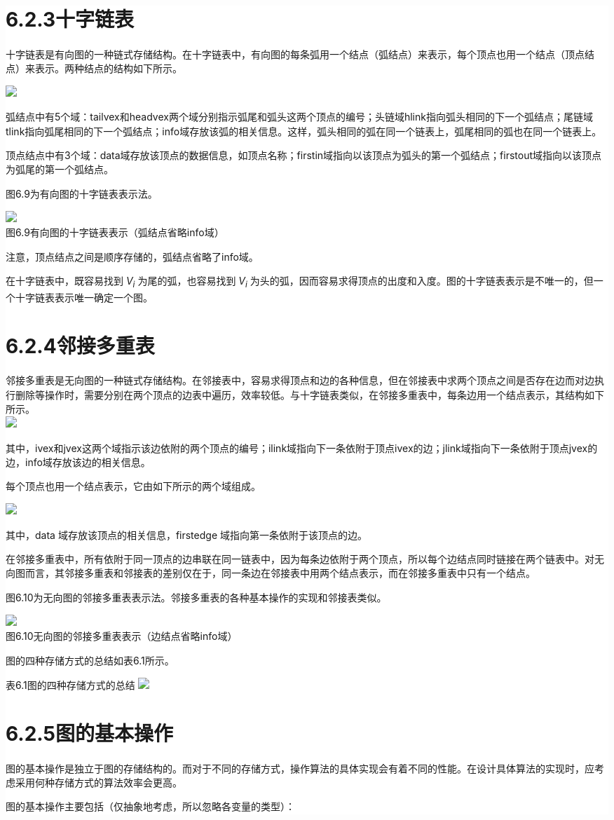 # 6.2.3十字链表  

十字链表是有向图的一种链式存储结构。在十字链表中，有向图的每条弧用一个结点（弧结点）来表示，每个顶点也用一个结点（顶点结点）来表示。两种结点的结构如下所示。  

![](https://cdn-mineru.openxlab.org.cn/model-mineru/prod/74266ee7e563c116de5fb9a491b7ab8fe3ff5c963390bb5cd61fc774107b00af.jpg)  

弧结点中有5个域：tailvex和headvex两个域分别指示弧尾和弧头这两个顶点的编号；头链域hlink指向弧头相同的下一个弧结点；尾链域tlink指向弧尾相同的下一个弧结点；info域存放该弧的相关信息。这样，弧头相同的弧在同一个链表上，弧尾相同的弧也在同一个链表上。  

顶点结点中有3个域：data域存放该顶点的数据信息，如顶点名称；firstin域指向以该顶点为弧头的第一个弧结点；firstout域指向以该顶点为弧尾的第一个弧结点。  

图6.9为有向图的十字链表表示法。  

![](https://cdn-mineru.openxlab.org.cn/model-mineru/prod/22cd3b3c3edea93d459339c492f17aca8da4b3af583a22feddb788230535e18b.jpg)  
图6.9有向图的十字链表表示（弧结点省略info域）  

注意，顶点结点之间是顺序存储的，弧结点省略了info域。  

在十字链表中，既容易找到 $V_{i}$ 为尾的弧，也容易找到 $V_{i}$ 为头的弧，因而容易求得顶点的出度和入度。图的十字链表表示是不唯一的，但一个十字链表表示唯一确定一个图。  

# 6.2.4邻接多重表  

邻接多重表是无向图的一种链式存储结构。在邻接表中，容易求得顶点和边的各种信息，但在邻接表中求两个顶点之间是否存在边而对边执行删除等操作时，需要分别在两个顶点的边表中遍历，效率较低。与十字链表类似，在邻接多重表中，每条边用一个结点表示，其结构如下所示。  
![](https://cdn-mineru.openxlab.org.cn/model-mineru/prod/ca384d2315602e299aa8d39ceb099e8698afb0d7699ccc8d0753379c1c14fd9d.jpg)  

其中，ivex和jvex这两个域指示该边依附的两个顶点的编号；ilink域指向下一条依附于顶点ivex的边；jlink域指向下一条依附于顶点jvex的边，info域存放该边的相关信息。  

每个顶点也用一个结点表示，它由如下所示的两个域组成。  

![](https://cdn-mineru.openxlab.org.cn/model-mineru/prod/6d2235b1c5b4ab153bc8da98b8ef339ac5118bd7a377aa55aa99addf45c45911.jpg)  

其中，data 域存放该顶点的相关信息，firstedge 域指向第一条依附于该顶点的边。  

在邻接多重表中，所有依附于同一顶点的边串联在同一链表中，因为每条边依附于两个顶点，所以每个边结点同时链接在两个链表中。对无向图而言，其邻接多重表和邻接表的差别仅在于，同一条边在邻接表中用两个结点表示，而在邻接多重表中只有一个结点。  

图6.10为无向图的邻接多重表表示法。邻接多重表的各种基本操作的实现和邻接表类似。  

![](https://cdn-mineru.openxlab.org.cn/model-mineru/prod/00d0a1988e38e61fac9ff788e80b20481d9c5be4523450b723ae3a32fba6dab2.jpg)  
图6.10无向图的邻接多重表表示（边结点省略info域）  

图的四种存储方式的总结如表6.1所示。  

表6.1图的四种存储方式的总结
![](https://cdn-mineru.openxlab.org.cn/model-mineru/prod/4c4a4bbdb4cf810f3765a867f779a8771cbd4a4349fecb05e02ba697baa3b451.jpg)  

# 6.2.5图的基本操作  

图的基本操作是独立于图的存储结构的。而对于不同的存储方式，操作算法的具体实现会有着不同的性能。在设计具体算法的实现时，应考虑采用何种存储方式的算法效率会更高。  

图的基本操作主要包括（仅抽象地考虑，所以忽略各变量的类型）：  
